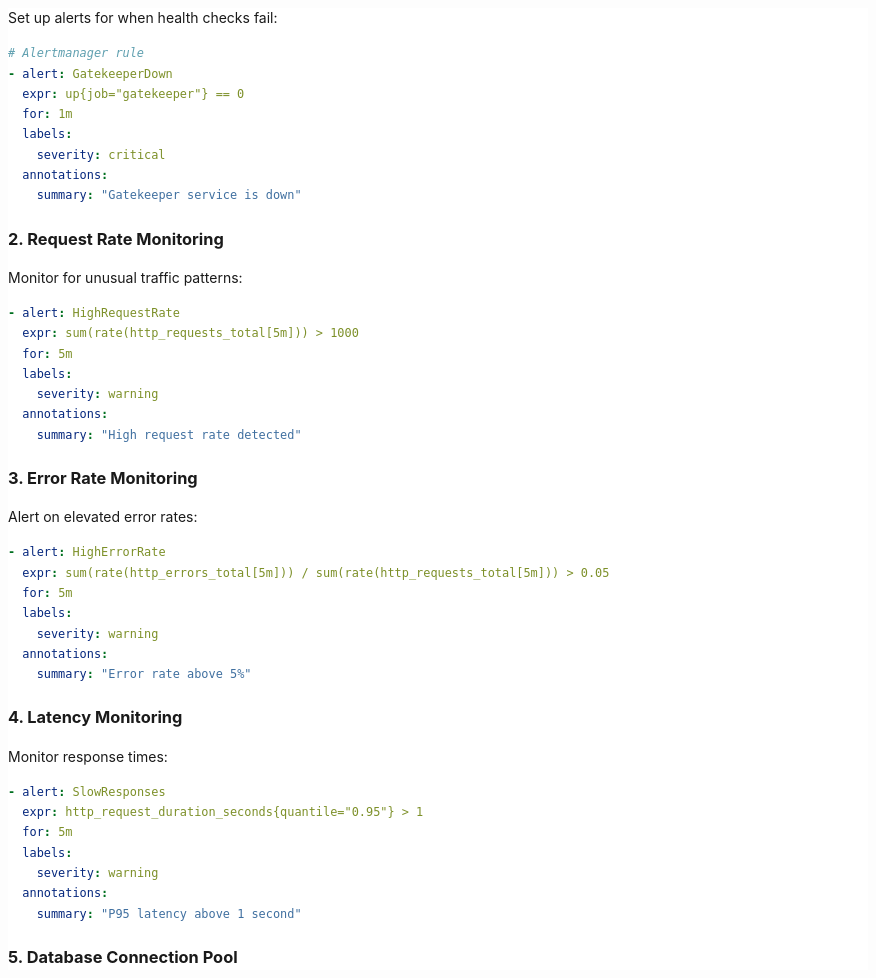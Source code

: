 Set up alerts for when health checks fail:

```yaml
# Alertmanager rule
- alert: GatekeeperDown
  expr: up{job="gatekeeper"} == 0
  for: 1m
  labels:
    severity: critical
  annotations:
    summary: "Gatekeeper service is down"
```

### 2. Request Rate Monitoring

Monitor for unusual traffic patterns:

```yaml
- alert: HighRequestRate
  expr: sum(rate(http_requests_total[5m])) > 1000
  for: 5m
  labels:
    severity: warning
  annotations:
    summary: "High request rate detected"
```

### 3. Error Rate Monitoring

Alert on elevated error rates:

```yaml
- alert: HighErrorRate
  expr: sum(rate(http_errors_total[5m])) / sum(rate(http_requests_total[5m])) > 0.05
  for: 5m
  labels:
    severity: warning
  annotations:
    summary: "Error rate above 5%"
```

### 4. Latency Monitoring

Monitor response times:

```yaml
- alert: SlowResponses
  expr: http_request_duration_seconds{quantile="0.95"} > 1
  for: 5m
  labels:
    severity: warning
  annotations:
    summary: "P95 latency above 1 second"
```

### 5. Database Connection Pool
